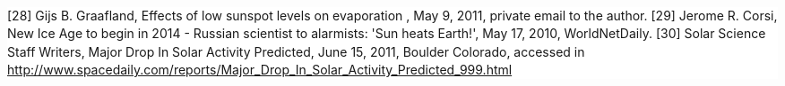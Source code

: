 [28] Gijs B. Graafland, Effects of low sunspot levels on evaporation
,
May 9, 2011, private email to the author.
[29] Jerome R. Corsi,
New Ice Age to begin in 2014 - Russian scientist to
alarmists: 'Sun heats Earth!', May 17, 2010, WorldNetDaily.
[30] Solar Science Staff Writers, Major Drop In Solar Activity
Predicted, June 15, 2011, Boulder Colorado, accessed in
http://www.spacedaily.com/reports/Major_Drop_In_Solar_Activity_Predicted_999.html
